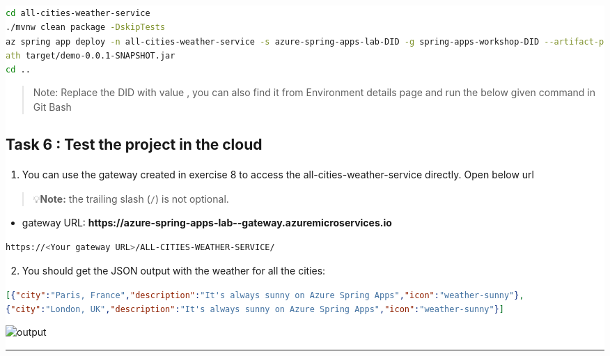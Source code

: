 ```bash
cd all-cities-weather-service
./mvnw clean package -DskipTests
az spring app deploy -n all-cities-weather-service -s azure-spring-apps-lab-DID -g spring-apps-workshop-DID --artifact-path target/demo-0.0.1-SNAPSHOT.jar
cd ..
```

> Note: Replace the DID with value **<inject key="DeploymentID" enableCopy="false" />**, you can also find it from Environment details page and run the below given command in Git Bash

## Task 6 : Test the project in the cloud

1. You can use the gateway created in exercise 8 to access the all-cities-weather-service directly. Open below url

>💡__Note:__ the trailing slash (`/`) is not optional.

   * gateway URL:  **https://azure-spring-apps-lab-<inject key="DeploymentID" enableCopy="false" />-gateway.azuremicroservices.io**

```bash
https://<Your gateway URL>/ALL-CITIES-WEATHER-SERVICE/
```

2. You should get the JSON output with the weather for all the cities:

```json
[{"city":"Paris, France","description":"It's always sunny on Azure Spring Apps","icon":"weather-sunny"},
{"city":"London, UK","description":"It's always sunny on Azure Spring Apps","icon":"weather-sunny"}]
```
   ![output](media/all-cities-weather-service-output.png)

---

